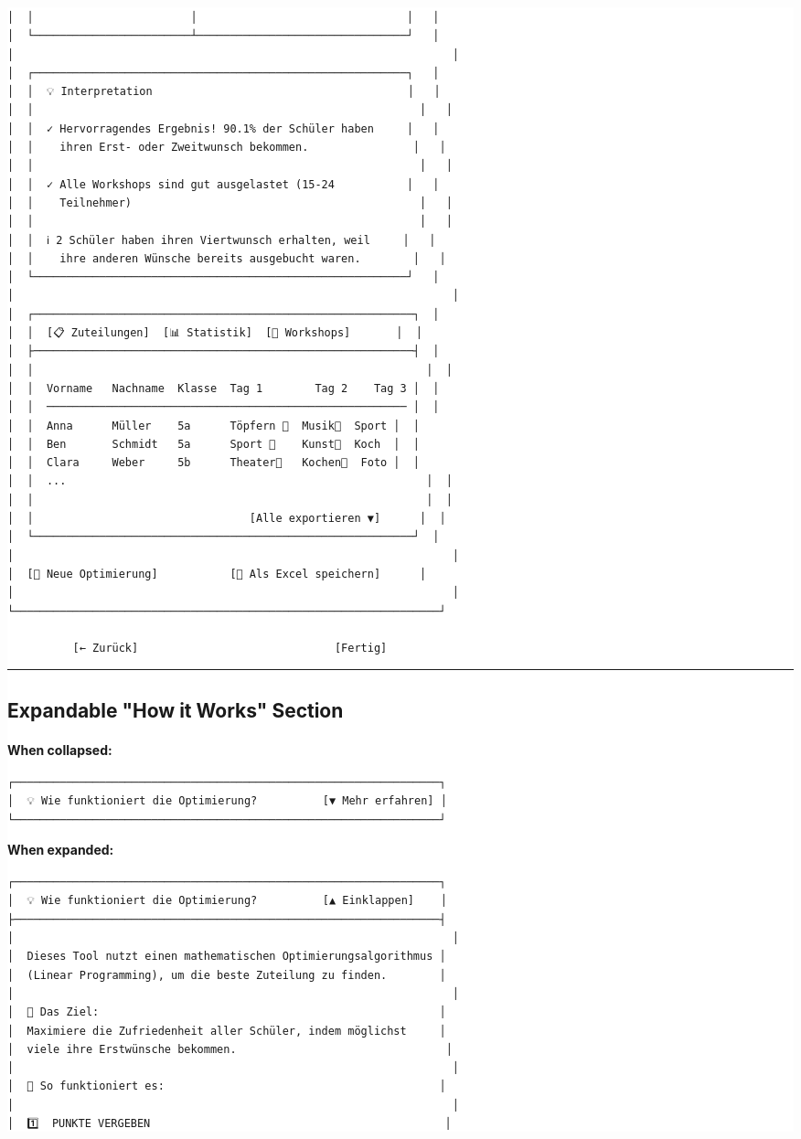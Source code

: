 ```
│  │                        │                                │   │
│  └────────────────────────┴────────────────────────────────┘   │
│                                                                   │
│  ┌─────────────────────────────────────────────────────────┐   │
│  │  💡 Interpretation                                       │   │
│  │                                                           │   │
│  │  ✓ Hervorragendes Ergebnis! 90.1% der Schüler haben     │   │
│  │    ihren Erst- oder Zweitwunsch bekommen.                │   │
│  │                                                           │   │
│  │  ✓ Alle Workshops sind gut ausgelastet (15-24           │   │
│  │    Teilnehmer)                                            │   │
│  │                                                           │   │
│  │  ℹ️ 2 Schüler haben ihren Viertwunsch erhalten, weil     │   │
│  │    ihre anderen Wünsche bereits ausgebucht waren.        │   │
│  └─────────────────────────────────────────────────────────┘   │
│                                                                   │
│  ┌──────────────────────────────────────────────────────────┐  │
│  │  [📋 Zuteilungen]  [📊 Statistik]  [🎪 Workshops]       │  │
│  ├──────────────────────────────────────────────────────────┤  │
│  │                                                            │  │
│  │  Vorname   Nachname  Klasse  Tag 1        Tag 2    Tag 3 │  │
│  │  ─────────────────────────────────────────────────────── │  │
│  │  Anna      Müller    5a      Töpfern 🥇  Musik🥈  Sport │  │
│  │  Ben       Schmidt   5a      Sport 🥇    Kunst🥇  Koch  │  │
│  │  Clara     Weber     5b      Theater🥇   Kochen🥈  Foto │  │
│  │  ...                                                       │  │
│  │                                                            │  │
│  │                                 [Alle exportieren ▼]      │  │
│  └──────────────────────────────────────────────────────────┘  │
│                                                                   │
│  [🔄 Neue Optimierung]           [💾 Als Excel speichern]      │
│                                                                   │
└─────────────────────────────────────────────────────────────────┘

          [← Zurück]                              [Fertig]
```

---

## Expandable "How it Works" Section

**When collapsed:**
```
┌─────────────────────────────────────────────────────────────────┐
│  💡 Wie funktioniert die Optimierung?          [▼ Mehr erfahren] │
└─────────────────────────────────────────────────────────────────┘
```

**When expanded:**
```
┌─────────────────────────────────────────────────────────────────┐
│  💡 Wie funktioniert die Optimierung?          [▲ Einklappen]    │
├─────────────────────────────────────────────────────────────────┤
│                                                                   │
│  Dieses Tool nutzt einen mathematischen Optimierungsalgorithmus │
│  (Linear Programming), um die beste Zuteilung zu finden.        │
│                                                                   │
│  🎯 Das Ziel:                                                    │
│  Maximiere die Zufriedenheit aller Schüler, indem möglichst     │
│  viele ihre Erstwünsche bekommen.                                │
│                                                                   │
│  📐 So funktioniert es:                                          │
│                                                                   │
│  1️⃣  PUNKTE VERGEBEN                                             │
```